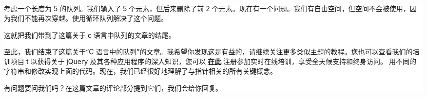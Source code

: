 考虑一个长度为 5 的队列。我们输入了 5 个元素，但后来删除了前 2 个元素。现在有一个问题。我们有自由空间，但空间不会被使用，因为我们不能再次穿越。使用循环队列解决了这个问题。

这就把我们带到了这篇关于 c 语言中队列的文章的结尾。

至此，我们结束了这篇关于“C 语言中的队列”的文章。我希望你发现这是有益的，请继续关注更多类似主题的教程。您也可以查看我们的培训项目 t 以获得关于 jQuery 及其各种应用程序的深入知识，您可以 [**在此**](https://www.edureka.co/masters-program/full-stack-developer-training) 注册参加实时在线培训，享受全天候支持和终身访问。 用不同的字符串和修改实现上面的代码。现在，我们已经很好地理解了与指针相关的所有关键概念。

有问题要问我们吗？在这篇文章的评论部分提到它们，我们会给你回复。